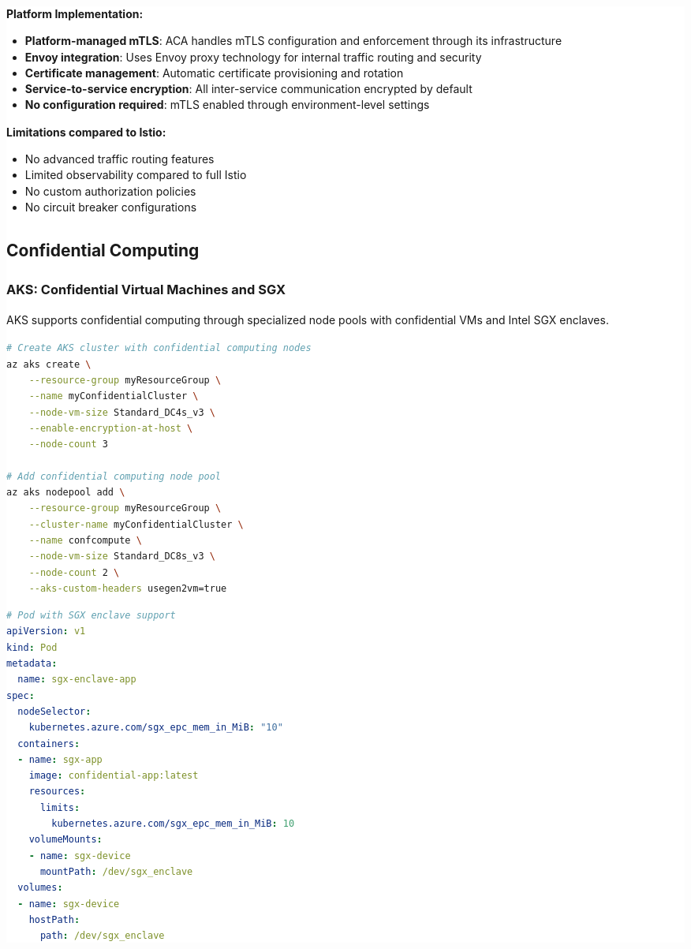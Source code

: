 **Platform Implementation:**
- **Platform-managed mTLS**: ACA handles mTLS configuration and enforcement through its infrastructure
- **Envoy integration**: Uses Envoy proxy technology for internal traffic routing and security
- **Certificate management**: Automatic certificate provisioning and rotation
- **Service-to-service encryption**: All inter-service communication encrypted by default
- **No configuration required**: mTLS enabled through environment-level settings

**Limitations compared to Istio:**
- No advanced traffic routing features
- Limited observability compared to full Istio
- No custom authorization policies
- No circuit breaker configurations

## Confidential Computing

### AKS: Confidential Virtual Machines and SGX
AKS supports confidential computing through specialized node pools with confidential VMs and Intel SGX enclaves.

```bash
# Create AKS cluster with confidential computing nodes
az aks create \
    --resource-group myResourceGroup \
    --name myConfidentialCluster \
    --node-vm-size Standard_DC4s_v3 \
    --enable-encryption-at-host \
    --node-count 3

# Add confidential computing node pool
az aks nodepool add \
    --resource-group myResourceGroup \
    --cluster-name myConfidentialCluster \
    --name confcompute \
    --node-vm-size Standard_DC8s_v3 \
    --node-count 2 \
    --aks-custom-headers usegen2vm=true
```

```yaml
# Pod with SGX enclave support
apiVersion: v1
kind: Pod
metadata:
  name: sgx-enclave-app
spec:
  nodeSelector:
    kubernetes.azure.com/sgx_epc_mem_in_MiB: "10"
  containers:
  - name: sgx-app
    image: confidential-app:latest
    resources:
      limits:
        kubernetes.azure.com/sgx_epc_mem_in_MiB: 10
    volumeMounts:
    - name: sgx-device
      mountPath: /dev/sgx_enclave
  volumes:
  - name: sgx-device
    hostPath:
      path: /dev/sgx_enclave
```
